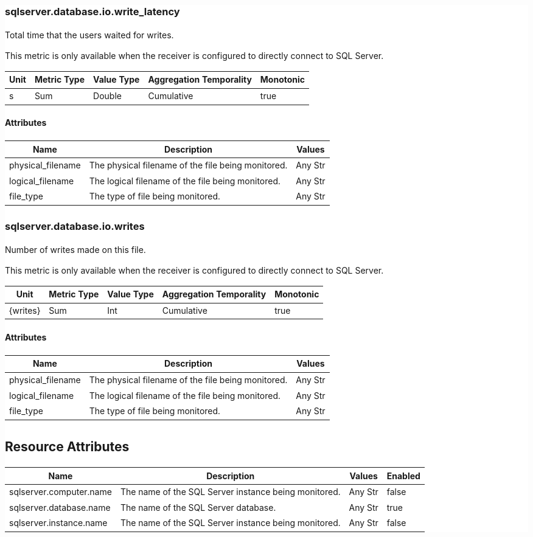 ### sqlserver.database.io.write_latency

Total time that the users waited for writes.

This metric is only available when the receiver is configured to directly connect to SQL Server.

| Unit | Metric Type | Value Type | Aggregation Temporality | Monotonic |
| ---- | ----------- | ---------- | ----------------------- | --------- |
| s | Sum | Double | Cumulative | true |

#### Attributes

| Name | Description | Values |
| ---- | ----------- | ------ |
| physical_filename | The physical filename of the file being monitored. | Any Str |
| logical_filename | The logical filename of the file being monitored. | Any Str |
| file_type | The type of file being monitored. | Any Str |

### sqlserver.database.io.writes

Number of writes made on this file.

This metric is only available when the receiver is configured to directly connect to SQL Server.

| Unit | Metric Type | Value Type | Aggregation Temporality | Monotonic |
| ---- | ----------- | ---------- | ----------------------- | --------- |
| {writes} | Sum | Int | Cumulative | true |

#### Attributes

| Name | Description | Values |
| ---- | ----------- | ------ |
| physical_filename | The physical filename of the file being monitored. | Any Str |
| logical_filename | The logical filename of the file being monitored. | Any Str |
| file_type | The type of file being monitored. | Any Str |

## Resource Attributes

| Name | Description | Values | Enabled |
| ---- | ----------- | ------ | ------- |
| sqlserver.computer.name | The name of the SQL Server instance being monitored. | Any Str | false |
| sqlserver.database.name | The name of the SQL Server database. | Any Str | true |
| sqlserver.instance.name | The name of the SQL Server instance being monitored. | Any Str | false |
